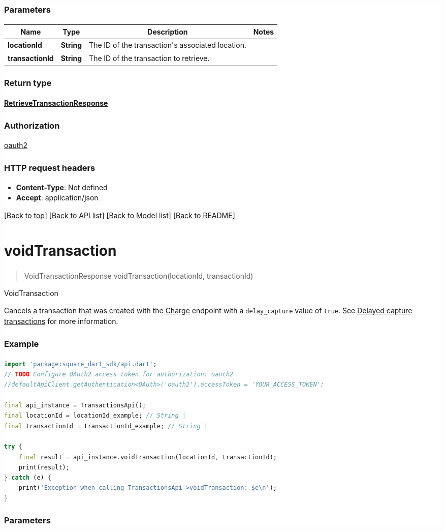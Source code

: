 ### Parameters

Name | Type | Description  | Notes
------------- | ------------- | ------------- | -------------
 **locationId** | **String**| The ID of the transaction's associated location. | 
 **transactionId** | **String**| The ID of the transaction to retrieve. | 

### Return type

[**RetrieveTransactionResponse**](RetrieveTransactionResponse.md)

### Authorization

[oauth2](../README.md#oauth2)

### HTTP request headers

 - **Content-Type**: Not defined
 - **Accept**: application/json

[[Back to top]](#) [[Back to API list]](../README.md#documentation-for-api-endpoints) [[Back to Model list]](../README.md#documentation-for-models) [[Back to README]](../README.md)

# **voidTransaction**
> VoidTransactionResponse voidTransaction(locationId, transactionId)

VoidTransaction

Cancels a transaction that was created with the [Charge](https://developer.squareup.com/reference/square_2023-12-13/transactions-api/charge) endpoint with a `delay_capture` value of `true`.   See [Delayed capture transactions](https://developer.squareup.com/docs/payments/transactions/overview#delayed-capture) for more information.

### Example
```dart
import 'package:square_dart_sdk/api.dart';
// TODO Configure OAuth2 access token for authorization: oauth2
//defaultApiClient.getAuthentication<OAuth>('oauth2').accessToken = 'YOUR_ACCESS_TOKEN';

final api_instance = TransactionsApi();
final locationId = locationId_example; // String | 
final transactionId = transactionId_example; // String | 

try {
    final result = api_instance.voidTransaction(locationId, transactionId);
    print(result);
} catch (e) {
    print('Exception when calling TransactionsApi->voidTransaction: $e\n');
}
```

### Parameters

